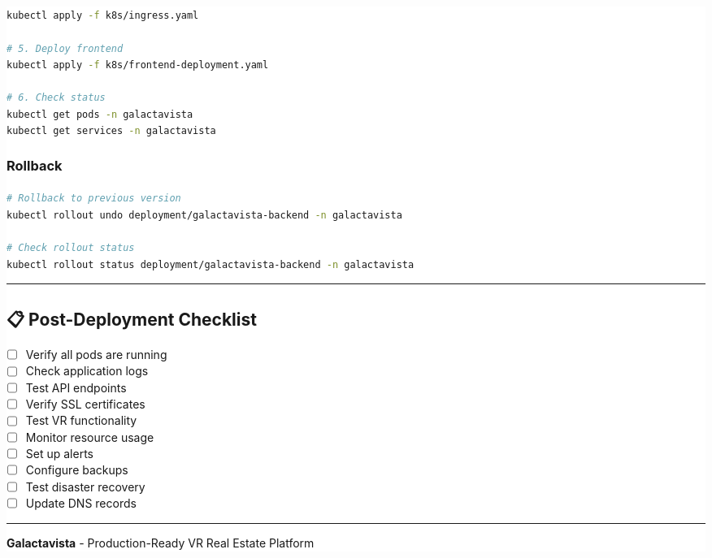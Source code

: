 ```bash
kubectl apply -f k8s/ingress.yaml

# 5. Deploy frontend
kubectl apply -f k8s/frontend-deployment.yaml

# 6. Check status
kubectl get pods -n galactavista
kubectl get services -n galactavista
```

### Rollback
```bash
# Rollback to previous version
kubectl rollout undo deployment/galactavista-backend -n galactavista

# Check rollout status
kubectl rollout status deployment/galactavista-backend -n galactavista
```

---

## 📋 Post-Deployment Checklist

- [ ] Verify all pods are running
- [ ] Check application logs
- [ ] Test API endpoints
- [ ] Verify SSL certificates
- [ ] Test VR functionality
- [ ] Monitor resource usage
- [ ] Set up alerts
- [ ] Configure backups
- [ ] Test disaster recovery
- [ ] Update DNS records

---

**Galactavista** - Production-Ready VR Real Estate Platform 